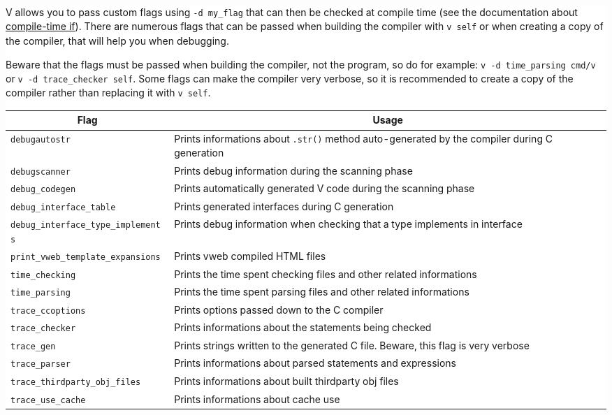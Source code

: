 V allows you to pass custom flags using `-d my_flag` that can then be checked
at compile time (see the documentation about
[compile-time if](https://github.com/vlang/v/blob/master/doc/docs.md#compile-time-if)).
There are numerous flags that can be passed when building the compiler
with `v self` or when creating a copy of the compiler, that will help
you when debugging.

Beware that the flags must be passed when building the compiler,
not the program, so do for example: `v -d time_parsing cmd/v` or
`v -d trace_checker self`.
Some flags can make the compiler very verbose, so it is recommended
to create a copy of the compiler rather than replacing it with `v self`.

| Flag | Usage |
|------|-------|
| `debugautostr` | Prints informations about `.str()` method auto-generated by the compiler during C generation |
| `debugscanner` | Prints debug information during the scanning phase |
| `debug_codegen` | Prints automatically generated V code during the scanning phase |
| `debug_interface_table` | Prints generated interfaces during C generation |
| `debug_interface_type_implements` | Prints debug information when checking that a type implements in interface |
| `print_vweb_template_expansions` | Prints vweb compiled HTML files |
| `time_checking` | Prints the time spent checking files and other related informations |
| `time_parsing` | Prints the time spent parsing files and other related informations |
| `trace_ccoptions` | Prints options passed down to the C compiler |
| `trace_checker` | Prints informations about the statements being checked |
| `trace_gen` | Prints strings written to the generated C file. Beware, this flag is very verbose |
| `trace_parser` | Prints informations about parsed statements and expressions |
| `trace_thirdparty_obj_files` | Prints informations about built thirdparty obj files |
| `trace_use_cache` | Prints informations about cache use |
